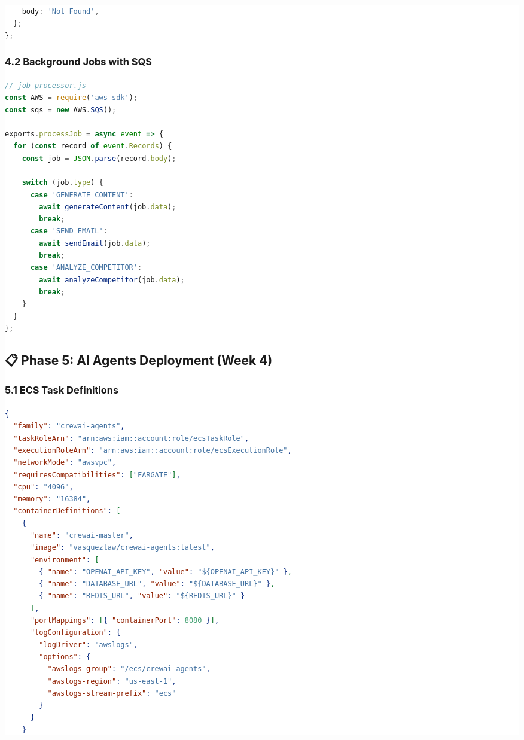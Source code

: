 ```javascript
    body: 'Not Found',
  };
};
```

### 4.2 Background Jobs with SQS

```javascript
// job-processor.js
const AWS = require('aws-sdk');
const sqs = new AWS.SQS();

exports.processJob = async event => {
  for (const record of event.Records) {
    const job = JSON.parse(record.body);

    switch (job.type) {
      case 'GENERATE_CONTENT':
        await generateContent(job.data);
        break;
      case 'SEND_EMAIL':
        await sendEmail(job.data);
        break;
      case 'ANALYZE_COMPETITOR':
        await analyzeCompetitor(job.data);
        break;
    }
  }
};
```

## 📋 Phase 5: AI Agents Deployment (Week 4)

### 5.1 ECS Task Definitions

```json
{
  "family": "crewai-agents",
  "taskRoleArn": "arn:aws:iam::account:role/ecsTaskRole",
  "executionRoleArn": "arn:aws:iam::account:role/ecsExecutionRole",
  "networkMode": "awsvpc",
  "requiresCompatibilities": ["FARGATE"],
  "cpu": "4096",
  "memory": "16384",
  "containerDefinitions": [
    {
      "name": "crewai-master",
      "image": "vasquezlaw/crewai-agents:latest",
      "environment": [
        { "name": "OPENAI_API_KEY", "value": "${OPENAI_API_KEY}" },
        { "name": "DATABASE_URL", "value": "${DATABASE_URL}" },
        { "name": "REDIS_URL", "value": "${REDIS_URL}" }
      ],
      "portMappings": [{ "containerPort": 8080 }],
      "logConfiguration": {
        "logDriver": "awslogs",
        "options": {
          "awslogs-group": "/ecs/crewai-agents",
          "awslogs-region": "us-east-1",
          "awslogs-stream-prefix": "ecs"
        }
      }
    }
```